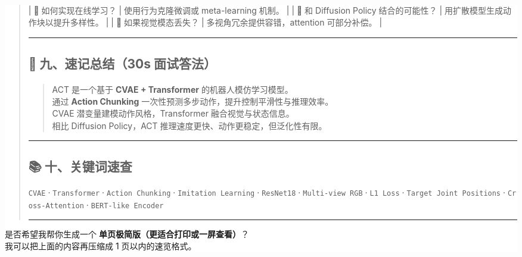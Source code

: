 > | 🔹 如何实现在线学习？ | 使用行为克隆微调或 meta-learning 机制。 |
> | 🔹 和 Diffusion Policy 结合的可能性？ | 用扩散模型生成动作块以提升多样性。 |
> | 🔹 如果视觉模态丢失？ | 多视角冗余提供容错，attention 可部分补偿。 |
>
> ---
>
> ## 🧾 九、速记总结（30s 面试答法）
>
> > ACT 是一个基于 **CVAE + Transformer** 的机器人模仿学习模型。  
> > 通过 **Action Chunking** 一次性预测多步动作，提升控制平滑性与推理效率。  
> > CVAE 潜变量建模动作风格，Transformer 融合视觉与状态信息。  
> > 相比 Diffusion Policy，ACT 推理速度更快、动作更稳定，但泛化性有限。
>
> ---
>
> ## 📚 十、关键词速查
>
> `CVAE` · `Transformer` · `Action Chunking` · `Imitation Learning` · `ResNet18` · `Multi-view RGB` · `L1 Loss` · `Target Joint Positions` · `Cross-Attention` · `BERT-like Encoder`
>
> ---

是否希望我帮你生成一个 **单页极简版（更适合打印或一屏查看）**？  
我可以把上面的内容再压缩成 1 页以内的速览格式。